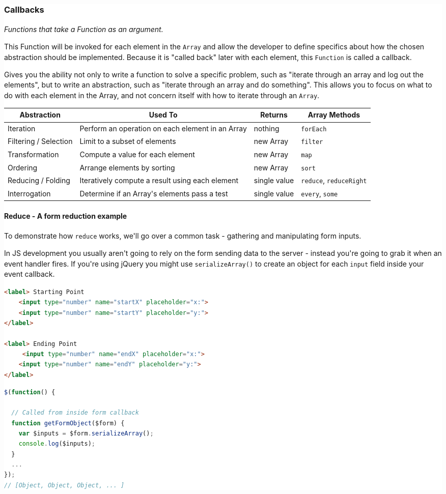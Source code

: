 ### Callbacks

*Functions that take a Function as an argument.*

This Function will be invoked for each element in the `Array` and allow the developer to define specifics about how the chosen abstraction should be implemented. Because it is "called back" later with each element, this `Function` is called a callback.

Gives you the ability not only to write a function to solve a specific problem, such as "iterate through an array and log out the elements", but to write an abstraction, such as "iterate through an array and do something". This allows you to focus on what to do with each element in the Array, and not concern itself with how to iterate through an `Array`.

Abstraction | Used To | Returns | Array Methods
-------------|--------|---------|---------------|
Iteration | Perform an operation on each element in an Array |	nothing | `forEach`
Filtering / Selection | Limit to a subset of elements |	new Array |	`filter`
Transformation | Compute a value for each element |	new Array | `map`
Ordering | Arrange elements by sorting | new Array| 	`sort`
Reducing / Folding | Iteratively compute a result using each element | single value | `reduce`, `reduceRight`
Interrogation | Determine if an Array's elements pass a test |	single value |	`every`, `some`

#### Reduce - A form reduction example

To demonstrate how `reduce` works, we'll go over a common task - gathering and manipulating form inputs.

In JS development you usually aren't going to rely on the form sending data to the server - instead you're going to grab it when an event handler fires. If you're using jQuery you might use `serializeArray()` to create an object for each  `input` field inside your event callback.

```html
<label> Starting Point
    <input type="number" name="startX" placeholder="x:">
    <input type="number" name="startY" placeholder="y:">
</label>

<label> Ending Point
     <input type="number" name="endX" placeholder="x:">
    <input type="number" name="endY" placeholder="y:">
</label>
```

```js
$(function() {

  // Called from inside form callback
  function getFormObject($form) {
    var $inputs = $form.serializeArray();
    console.log($inputs);
  }
  ...
});
// [Object, Object, Object, ... ]
```
